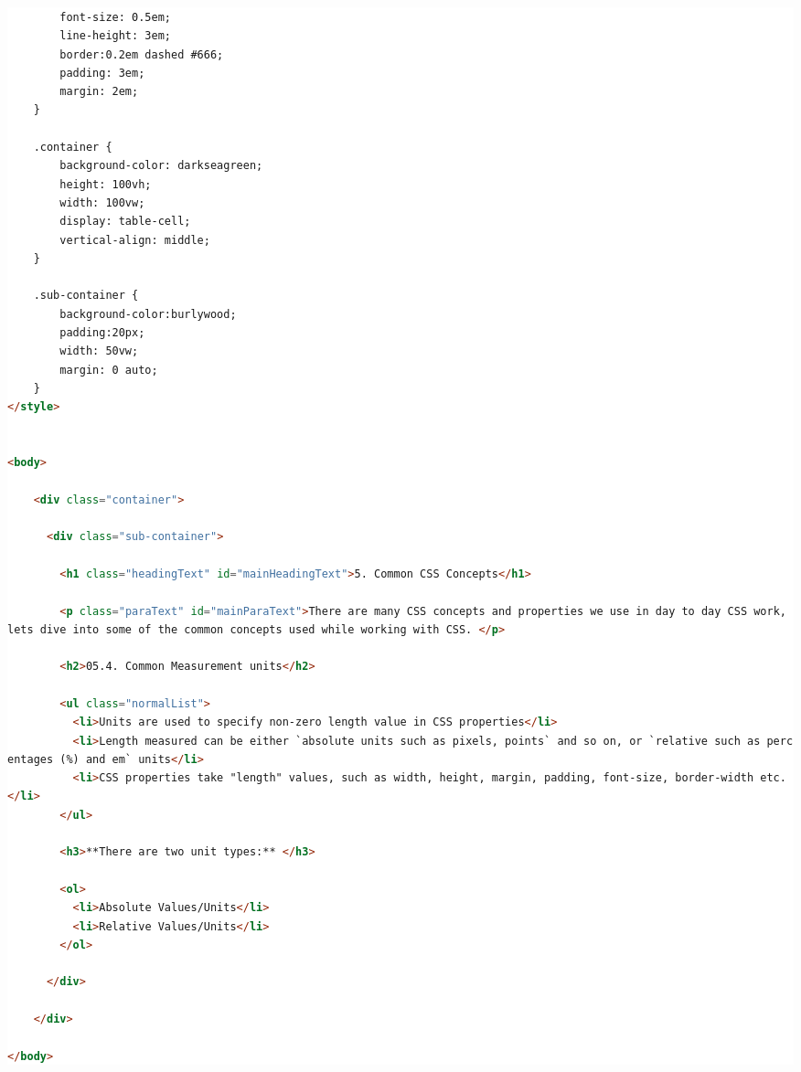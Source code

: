 ```html
        font-size: 0.5em;
        line-height: 3em;
        border:0.2em dashed #666;
        padding: 3em;
        margin: 2em;
    }

    .container {
        background-color: darkseagreen;
        height: 100vh;
        width: 100vw;
        display: table-cell;
        vertical-align: middle;
    }

    .sub-container {
        background-color:burlywood;
        padding:20px;
        width: 50vw;
        margin: 0 auto;
    }
</style>


<body>
    
    <div class="container">

      <div class="sub-container">

        <h1 class="headingText" id="mainHeadingText">5. Common CSS Concepts</h1>

        <p class="paraText" id="mainParaText">There are many CSS concepts and properties we use in day to day CSS work, lets dive into some of the common concepts used while working with CSS. </p>

        <h2>05.4. Common Measurement units</h2>

        <ul class="normalList">
          <li>Units are used to specify non-zero length value in CSS properties</li>
          <li>Length measured can be either `absolute units such as pixels, points` and so on, or `relative such as percentages (%) and em` units</li>
          <li>CSS properties take "length" values, such as width, height, margin, padding, font-size, border-width etc.</li>
        </ul>

        <h3>**There are two unit types:** </h3>

        <ol>
          <li>Absolute Values/Units</li>
          <li>Relative Values/Units</li>
        </ol>

      </div>

    </div>
    
</body>
```
